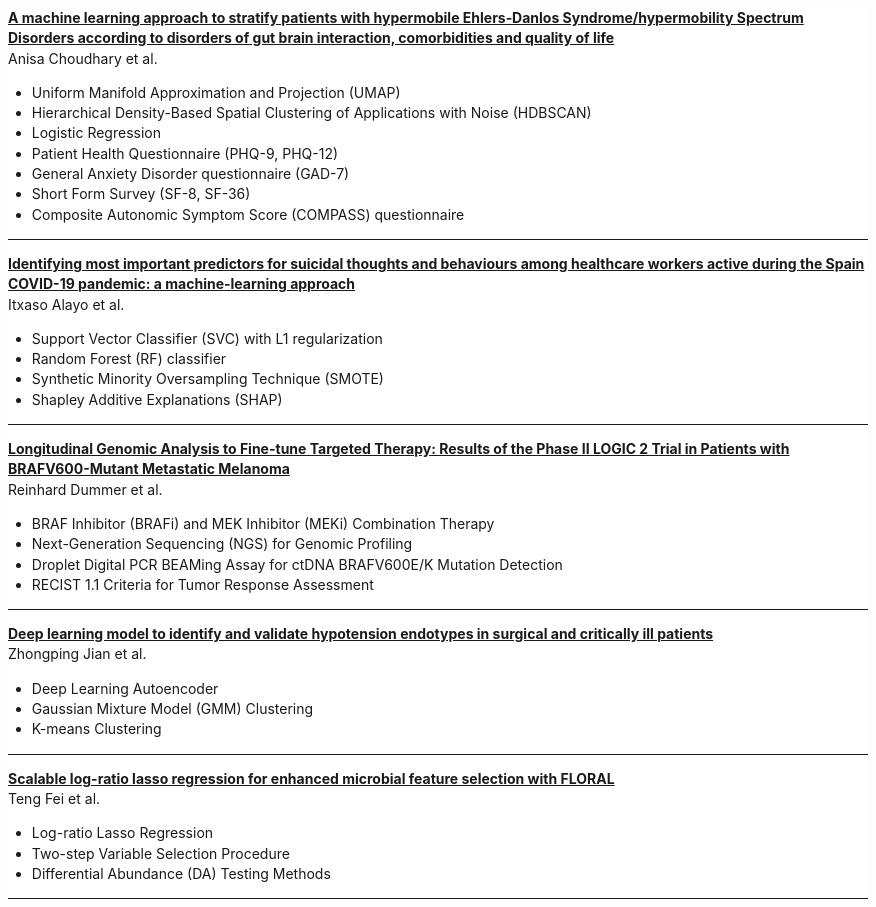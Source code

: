 
**[A machine learning approach to stratify patients with hypermobile Ehlers‐Danlos Syndrome/hypermobility Spectrum Disorders according to disorders of gut brain interaction, comorbidities and quality of life](https://doi.org/10.1111/nmo.14957)**  
Anisa Choudhary et al.  
- Uniform Manifold Approximation and Projection (UMAP)  
- Hierarchical Density-Based Spatial Clustering of Applications with Noise (HDBSCAN)  
- Logistic Regression  
- Patient Health Questionnaire (PHQ-9, PHQ-12)  
- General Anxiety Disorder questionnaire (GAD-7)  
- Short Form Survey (SF-8, SF-36)  
- Composite Autonomic Symptom Score (COMPASS) questionnaire  

---

**[Identifying most important predictors for suicidal thoughts and behaviours among healthcare workers active during the Spain COVID-19 pandemic: a machine-learning approach](https://doi.org/10.1017/S2045796025000198)**  
Itxaso Alayo et al.  
- Support Vector Classifier (SVC) with L1 regularization  
- Random Forest (RF) classifier  
- Synthetic Minority Oversampling Technique (SMOTE)  
- Shapley Additive Explanations (SHAP)  

---

**[Longitudinal Genomic Analysis to Fine-tune Targeted Therapy: Results of the Phase II LOGIC 2 Trial in Patients with BRAFV600-Mutant Metastatic Melanoma](https://aacrjournals.org/clincancerres/article/31/11/2097/729450/Longitudinal-Genomic-Analysis-to-Fine-tune-Targeted)**  
Reinhard Dummer et al. 
- BRAF Inhibitor (BRAFi) and MEK Inhibitor (MEKi) Combination Therapy  
- Next-Generation Sequencing (NGS) for Genomic Profiling  
- Droplet Digital PCR BEAMing Assay for ctDNA BRAFV600E/K Mutation Detection  
- RECIST 1.1 Criteria for Tumor Response Assessment  

---

**[Deep learning model to identify and validate hypotension endotypes in surgical and critically ill patients](https://doi.org/10.1016/j.bja.2024.10.048)**  
Zhongping Jian et al. 
- Deep Learning Autoencoder  
- Gaussian Mixture Model (GMM) Clustering  
- K-means Clustering  

---

**[Scalable log-ratio lasso regression for enhanced microbial feature selection with FLORAL](https://doi.org/10.1016/j.crmeth.2024.100899)**  
Teng Fei et al.  
- Log-ratio Lasso Regression  
- Two-step Variable Selection Procedure  
- Differential Abundance (DA) Testing Methods  

---
